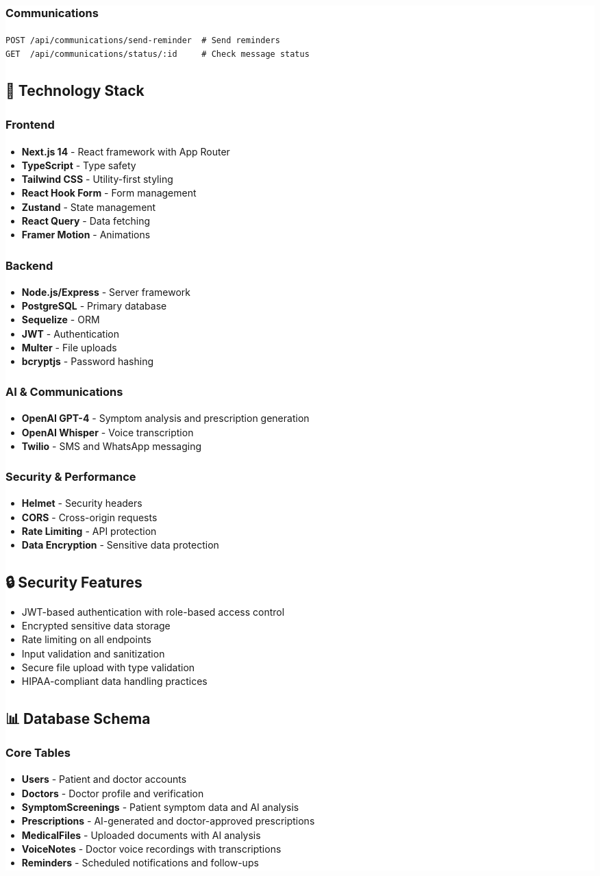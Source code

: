 ### Communications
```
POST /api/communications/send-reminder  # Send reminders
GET  /api/communications/status/:id     # Check message status
```

## 🧪 Technology Stack

### Frontend
- **Next.js 14** - React framework with App Router
- **TypeScript** - Type safety
- **Tailwind CSS** - Utility-first styling
- **React Hook Form** - Form management
- **Zustand** - State management
- **React Query** - Data fetching
- **Framer Motion** - Animations

### Backend
- **Node.js/Express** - Server framework
- **PostgreSQL** - Primary database
- **Sequelize** - ORM
- **JWT** - Authentication
- **Multer** - File uploads
- **bcryptjs** - Password hashing

### AI & Communications
- **OpenAI GPT-4** - Symptom analysis and prescription generation
- **OpenAI Whisper** - Voice transcription
- **Twilio** - SMS and WhatsApp messaging

### Security & Performance
- **Helmet** - Security headers
- **CORS** - Cross-origin requests
- **Rate Limiting** - API protection
- **Data Encryption** - Sensitive data protection

## 🔒 Security Features

- JWT-based authentication with role-based access control
- Encrypted sensitive data storage
- Rate limiting on all endpoints
- Input validation and sanitization
- Secure file upload with type validation
- HIPAA-compliant data handling practices

## 📊 Database Schema

### Core Tables
- **Users** - Patient and doctor accounts
- **Doctors** - Doctor profile and verification
- **SymptomScreenings** - Patient symptom data and AI analysis
- **Prescriptions** - AI-generated and doctor-approved prescriptions
- **MedicalFiles** - Uploaded documents with AI analysis
- **VoiceNotes** - Doctor voice recordings with transcriptions
- **Reminders** - Scheduled notifications and follow-ups
